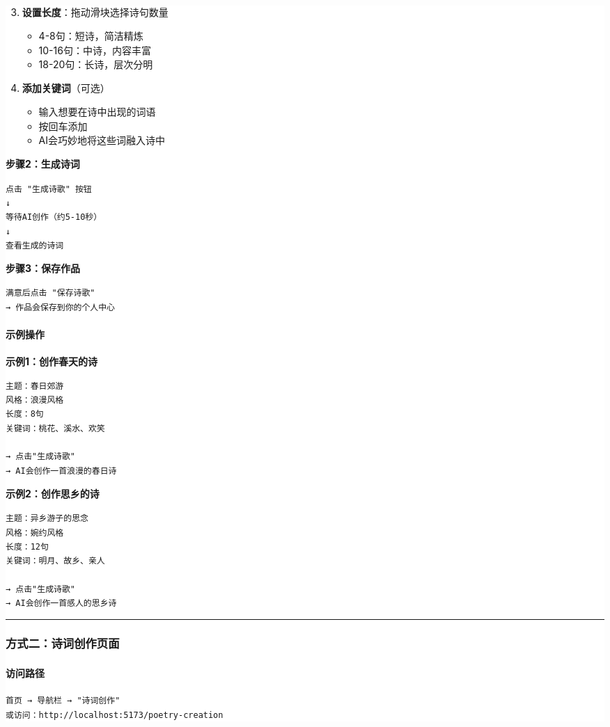 3. **设置长度**：拖动滑块选择诗句数量
   - 4-8句：短诗，简洁精炼
   - 10-16句：中诗，内容丰富
   - 18-20句：长诗，层次分明

4. **添加关键词**（可选）
   - 输入想要在诗中出现的词语
   - 按回车添加
   - AI会巧妙地将这些词融入诗中

**步骤2：生成诗词**
```
点击 "生成诗歌" 按钮
↓
等待AI创作（约5-10秒）
↓
查看生成的诗词
```

**步骤3：保存作品**
```
满意后点击 "保存诗歌"
→ 作品会保存到你的个人中心
```

#### 示例操作

**示例1：创作春天的诗**
```
主题：春日郊游
风格：浪漫风格
长度：8句
关键词：桃花、溪水、欢笑

→ 点击"生成诗歌"
→ AI会创作一首浪漫的春日诗
```

**示例2：创作思乡的诗**
```
主题：异乡游子的思念
风格：婉约风格
长度：12句
关键词：明月、故乡、亲人

→ 点击"生成诗歌"
→ AI会创作一首感人的思乡诗
```

---

### 方式二：诗词创作页面

#### 访问路径
```
首页 → 导航栏 → "诗词创作"
或访问：http://localhost:5173/poetry-creation
```
